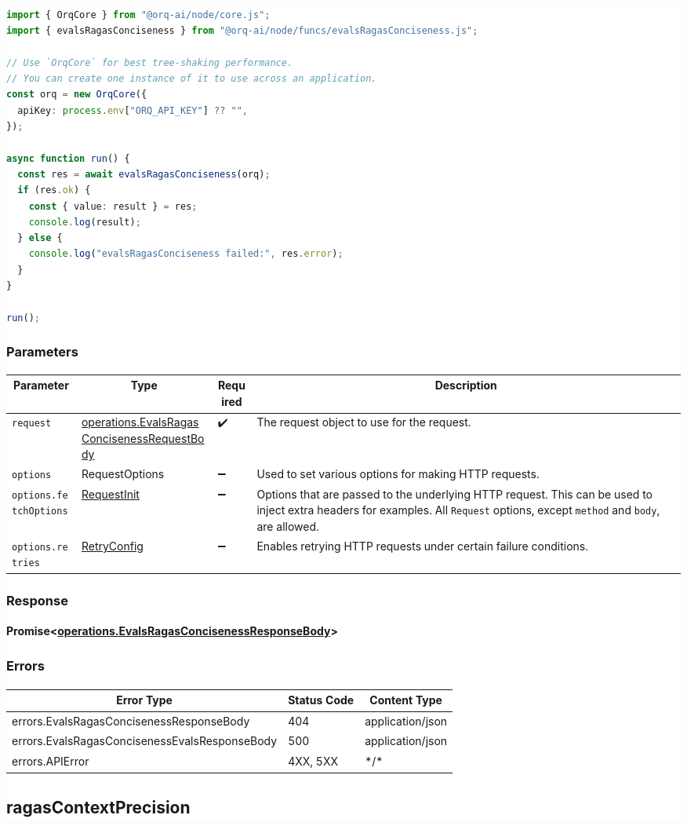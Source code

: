 ```typescript
import { OrqCore } from "@orq-ai/node/core.js";
import { evalsRagasConciseness } from "@orq-ai/node/funcs/evalsRagasConciseness.js";

// Use `OrqCore` for best tree-shaking performance.
// You can create one instance of it to use across an application.
const orq = new OrqCore({
  apiKey: process.env["ORQ_API_KEY"] ?? "",
});

async function run() {
  const res = await evalsRagasConciseness(orq);
  if (res.ok) {
    const { value: result } = res;
    console.log(result);
  } else {
    console.log("evalsRagasConciseness failed:", res.error);
  }
}

run();
```

### Parameters

| Parameter                                                                                                                                                                      | Type                                                                                                                                                                           | Required                                                                                                                                                                       | Description                                                                                                                                                                    |
| ------------------------------------------------------------------------------------------------------------------------------------------------------------------------------ | ------------------------------------------------------------------------------------------------------------------------------------------------------------------------------ | ------------------------------------------------------------------------------------------------------------------------------------------------------------------------------ | ------------------------------------------------------------------------------------------------------------------------------------------------------------------------------ |
| `request`                                                                                                                                                                      | [operations.EvalsRagasConcisenessRequestBody](../../models/operations/evalsragasconcisenessrequestbody.md)                                                                     | :heavy_check_mark:                                                                                                                                                             | The request object to use for the request.                                                                                                                                     |
| `options`                                                                                                                                                                      | RequestOptions                                                                                                                                                                 | :heavy_minus_sign:                                                                                                                                                             | Used to set various options for making HTTP requests.                                                                                                                          |
| `options.fetchOptions`                                                                                                                                                         | [RequestInit](https://developer.mozilla.org/en-US/docs/Web/API/Request/Request#options)                                                                                        | :heavy_minus_sign:                                                                                                                                                             | Options that are passed to the underlying HTTP request. This can be used to inject extra headers for examples. All `Request` options, except `method` and `body`, are allowed. |
| `options.retries`                                                                                                                                                              | [RetryConfig](../../lib/utils/retryconfig.md)                                                                                                                                  | :heavy_minus_sign:                                                                                                                                                             | Enables retrying HTTP requests under certain failure conditions.                                                                                                               |

### Response

**Promise\<[operations.EvalsRagasConcisenessResponseBody](../../models/operations/evalsragasconcisenessresponsebody.md)\>**

### Errors

| Error Type                                    | Status Code                                   | Content Type                                  |
| --------------------------------------------- | --------------------------------------------- | --------------------------------------------- |
| errors.EvalsRagasConcisenessResponseBody      | 404                                           | application/json                              |
| errors.EvalsRagasConcisenessEvalsResponseBody | 500                                           | application/json                              |
| errors.APIError                               | 4XX, 5XX                                      | \*/\*                                         |

## ragasContextPrecision
